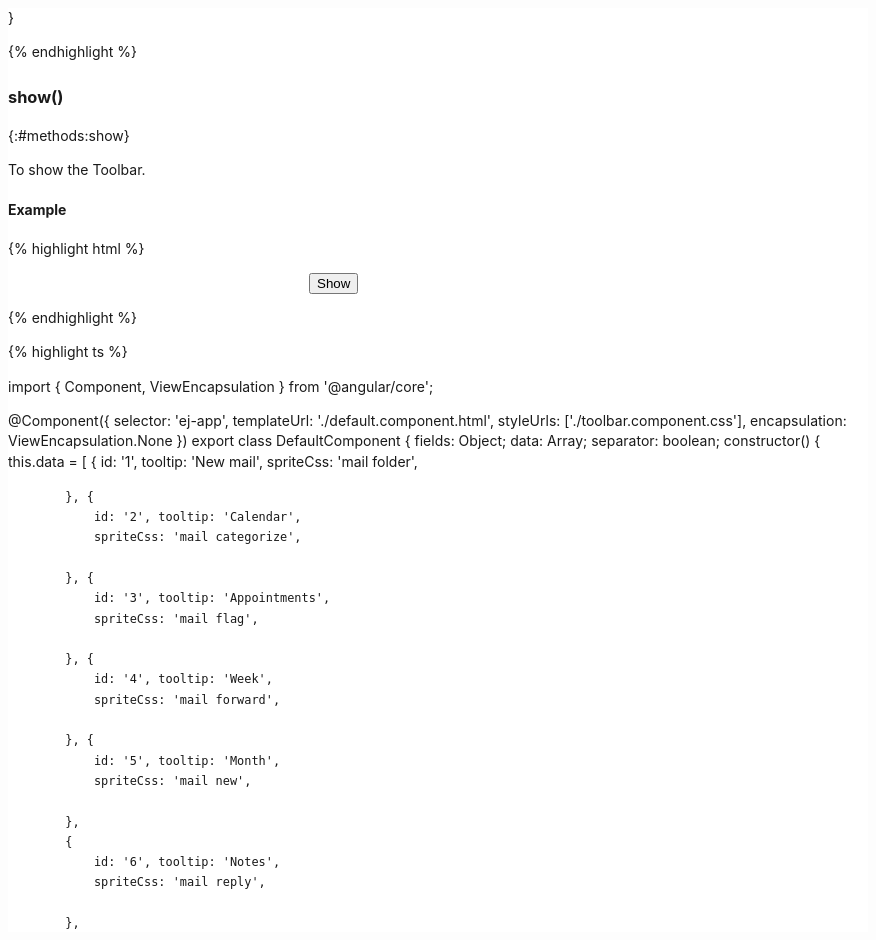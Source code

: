 }

{% endhighlight %}








### show()
{:#methods:show}




To show the Toolbar.



#### Example

{% highlight html %}

<div id="toolbar_controls" style="margin-left: 35%;">
<ej-toolbar  [dataSource]="data" id="toolbar" [fields]="fields"  [enableSeparator]="separator" width="250px"></ej-toolbar>
</div>
<button type="button" (click)="OnClick()"  style="margin-left: 35%;">Show</button>

{% endhighlight %}

{% highlight ts %}

import { Component, ViewEncapsulation } from '@angular/core';

@Component({
    selector: 'ej-app',
    templateUrl: './default.component.html',
    styleUrls: ['./toolbar.component.css'],
    encapsulation: ViewEncapsulation.None
})
export class DefaultComponent {
    fields: Object;
    data: Array<any>;
    separator: boolean;
    constructor() {
        this.data = [
            {
                id: '1', tooltip: 'New mail',
                spriteCss: 'mail folder',

            }, {
                id: '2', tooltip: 'Calendar',
                spriteCss: 'mail categorize',

            }, {
                id: '3', tooltip: 'Appointments',
                spriteCss: 'mail flag',

            }, {
                id: '4', tooltip: 'Week',
                spriteCss: 'mail forward',

            }, {
                id: '5', tooltip: 'Month',
                spriteCss: 'mail new',

            },
            {
                id: '6', tooltip: 'Notes',
                spriteCss: 'mail reply',

            },